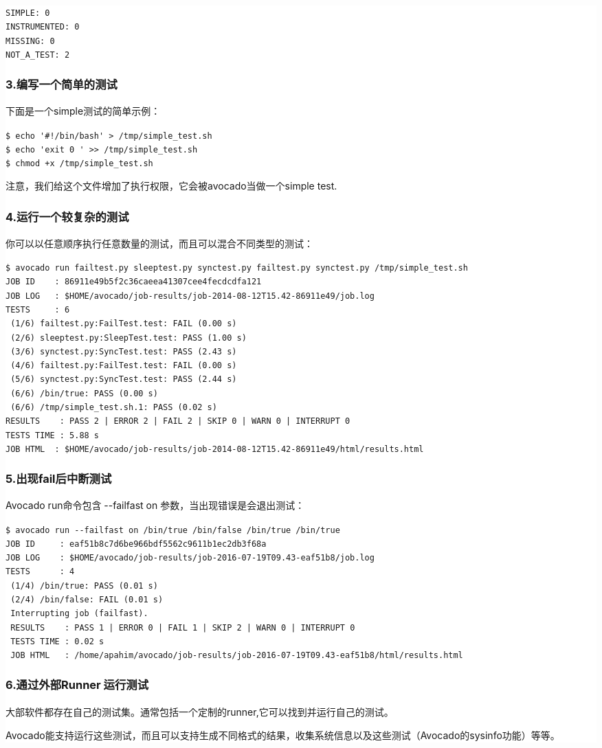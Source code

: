     SIMPLE: 0
    INSTRUMENTED: 0
    MISSING: 0
    NOT_A_TEST: 2
    
### 3.编写一个简单的测试

下面是一个<span id = 'avocado04'>simple</span>测试的简单示例：

    $ echo '#!/bin/bash' > /tmp/simple_test.sh
    $ echo 'exit 0 ' >> /tmp/simple_test.sh
    $ chmod +x /tmp/simple_test.sh
    
注意，我们给这个文件增加了执行权限，它会被avocado当做一个simple test.

### 4.运行一个较复杂的测试

<span id = 'avocado05'>你</span>可以以任意顺序执行任意数量的测试，而且可以混合不同类型的测试：

    $ avocado run failtest.py sleeptest.py synctest.py failtest.py synctest.py /tmp/simple_test.sh
    JOB ID    : 86911e49b5f2c36caeea41307cee4fecdcdfa121
    JOB LOG   : $HOME/avocado/job-results/job-2014-08-12T15.42-86911e49/job.log
    TESTS     : 6
     (1/6) failtest.py:FailTest.test: FAIL (0.00 s)
     (2/6) sleeptest.py:SleepTest.test: PASS (1.00 s)
     (3/6) synctest.py:SyncTest.test: PASS (2.43 s)
     (4/6) failtest.py:FailTest.test: FAIL (0.00 s)
     (5/6) synctest.py:SyncTest.test: PASS (2.44 s)
     (6/6) /bin/true: PASS (0.00 s)
     (6/6) /tmp/simple_test.sh.1: PASS (0.02 s)
    RESULTS    : PASS 2 | ERROR 2 | FAIL 2 | SKIP 0 | WARN 0 | INTERRUPT 0
    TESTS TIME : 5.88 s
    JOB HTML  : $HOME/avocado/job-results/job-2014-08-12T15.42-86911e49/html/results.html
    
### 5.出现fail后中断测试

Avocado <span id = 'avocado06'>run</span>命令包含 --failfast on 参数，当出现错误是会退出测试：

    $ avocado run --failfast on /bin/true /bin/false /bin/true /bin/true
    JOB ID     : eaf51b8c7d6be966bdf5562c9611b1ec2db3f68a
    JOB LOG    : $HOME/avocado/job-results/job-2016-07-19T09.43-eaf51b8/job.log
    TESTS      : 4
     (1/4) /bin/true: PASS (0.01 s)
     (2/4) /bin/false: FAIL (0.01 s)
     Interrupting job (failfast).
     RESULTS    : PASS 1 | ERROR 0 | FAIL 1 | SKIP 2 | WARN 0 | INTERRUPT 0
     TESTS TIME : 0.02 s
     JOB HTML   : /home/apahim/avocado/job-results/job-2016-07-19T09.43-eaf51b8/html/results.html
     
### 6.通过外部Runner 运行测试

<span id = 'avocado07'>大</span>部软件都存在自己的测试集。通常包括一个定制的runner,它可以找到并运行自己的测试。

Avocado能支持运行这些测试，而且可以支持生成不同格式的结果，收集系统信息以及这些测试（Avocado的sysinfo功能）等等。
